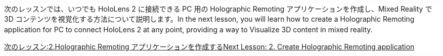 <span data-ttu-id="78ca0-227">次のレッスンでは、いつでも HoloLens 2 に接続できる PC 用の Holographic Remoting アプリケーションを作成し、Mixed Reality で 3D コンテンツを視覚化する方法について説明します。</span><span class="sxs-lookup"><span data-stu-id="78ca0-227">In the next lesson, you will learn how to create a Holographic Remoting application for PC to connect HoloLens 2 at any point, providing a way to Visualize 3D content in mixed reality.</span></span>

[<span data-ttu-id="78ca0-228">次のレッスン:2.Holographic Remoting アプリケーションを作成する</span><span class="sxs-lookup"><span data-stu-id="78ca0-228">Next Lesson: 2. Create Holographic Remoting application</span></span>](mr-learning-pc-holographic-remoting-02.md)

